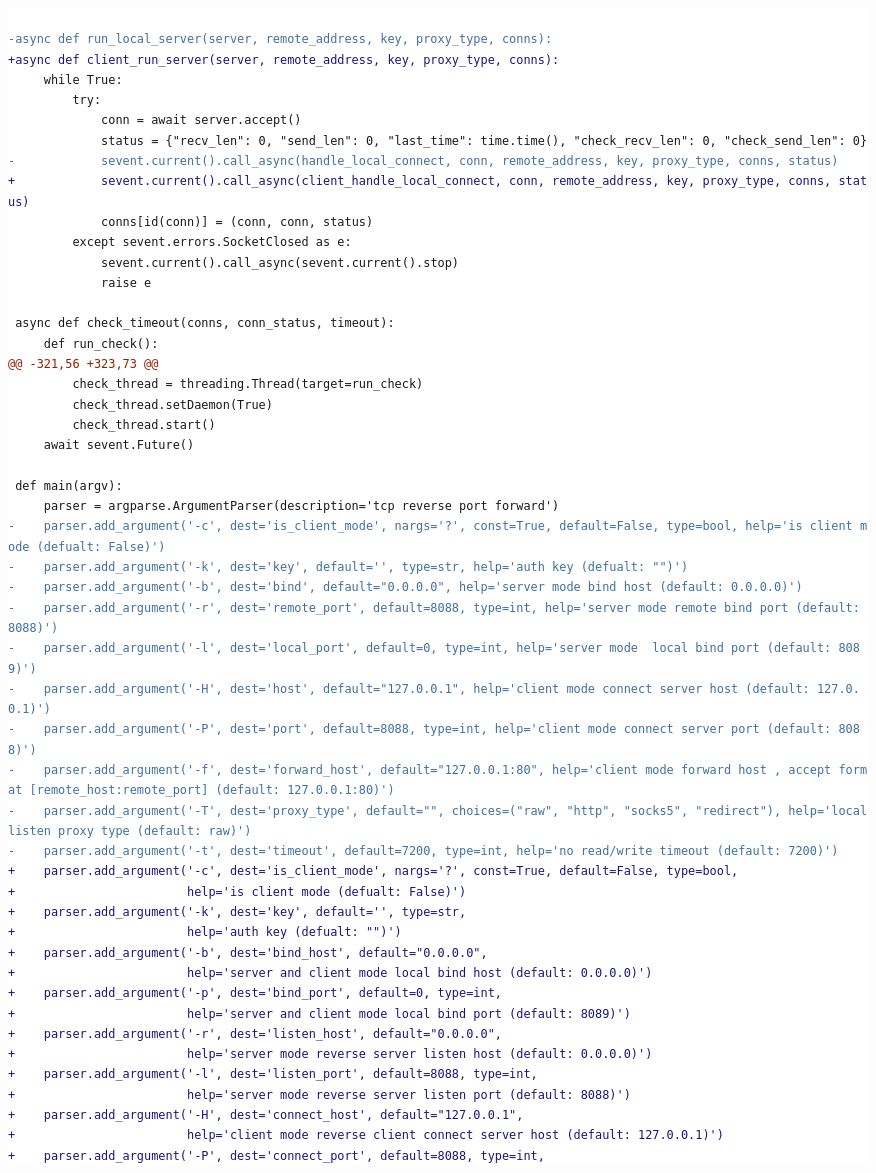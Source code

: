```diff
 
-async def run_local_server(server, remote_address, key, proxy_type, conns):
+async def client_run_server(server, remote_address, key, proxy_type, conns):
     while True:
         try:
             conn = await server.accept()
             status = {"recv_len": 0, "send_len": 0, "last_time": time.time(), "check_recv_len": 0, "check_send_len": 0}
-            sevent.current().call_async(handle_local_connect, conn, remote_address, key, proxy_type, conns, status)
+            sevent.current().call_async(client_handle_local_connect, conn, remote_address, key, proxy_type, conns, status)
             conns[id(conn)] = (conn, conn, status)
         except sevent.errors.SocketClosed as e:
             sevent.current().call_async(sevent.current().stop)
             raise e
 
 async def check_timeout(conns, conn_status, timeout):
     def run_check():
@@ -321,56 +323,73 @@
         check_thread = threading.Thread(target=run_check)
         check_thread.setDaemon(True)
         check_thread.start()
     await sevent.Future()
 
 def main(argv):
     parser = argparse.ArgumentParser(description='tcp reverse port forward')
-    parser.add_argument('-c', dest='is_client_mode', nargs='?', const=True, default=False, type=bool, help='is client mode (defualt: False)')
-    parser.add_argument('-k', dest='key', default='', type=str, help='auth key (defualt: "")')
-    parser.add_argument('-b', dest='bind', default="0.0.0.0", help='server mode bind host (default: 0.0.0.0)')
-    parser.add_argument('-r', dest='remote_port', default=8088, type=int, help='server mode remote bind port (default: 8088)')
-    parser.add_argument('-l', dest='local_port', default=0, type=int, help='server mode  local bind port (default: 8089)')
-    parser.add_argument('-H', dest='host', default="127.0.0.1", help='client mode connect server host (default: 127.0.0.1)')
-    parser.add_argument('-P', dest='port', default=8088, type=int, help='client mode connect server port (default: 8088)')
-    parser.add_argument('-f', dest='forward_host', default="127.0.0.1:80", help='client mode forward host , accept format [remote_host:remote_port] (default: 127.0.0.1:80)')
-    parser.add_argument('-T', dest='proxy_type', default="", choices=("raw", "http", "socks5", "redirect"), help='local listen proxy type (default: raw)')
-    parser.add_argument('-t', dest='timeout', default=7200, type=int, help='no read/write timeout (default: 7200)')
+    parser.add_argument('-c', dest='is_client_mode', nargs='?', const=True, default=False, type=bool,
+                        help='is client mode (defualt: False)')
+    parser.add_argument('-k', dest='key', default='', type=str,
+                        help='auth key (defualt: "")')
+    parser.add_argument('-b', dest='bind_host', default="0.0.0.0",
+                        help='server and client mode local bind host (default: 0.0.0.0)')
+    parser.add_argument('-p', dest='bind_port', default=0, type=int,
+                        help='server and client mode local bind port (default: 8089)')
+    parser.add_argument('-r', dest='listen_host', default="0.0.0.0",
+                        help='server mode reverse server listen host (default: 0.0.0.0)')
+    parser.add_argument('-l', dest='listen_port', default=8088, type=int,
+                        help='server mode reverse server listen port (default: 8088)')
+    parser.add_argument('-H', dest='connect_host', default="127.0.0.1",
+                        help='client mode reverse client connect server host (default: 127.0.0.1)')
+    parser.add_argument('-P', dest='connect_port', default=8088, type=int,
```